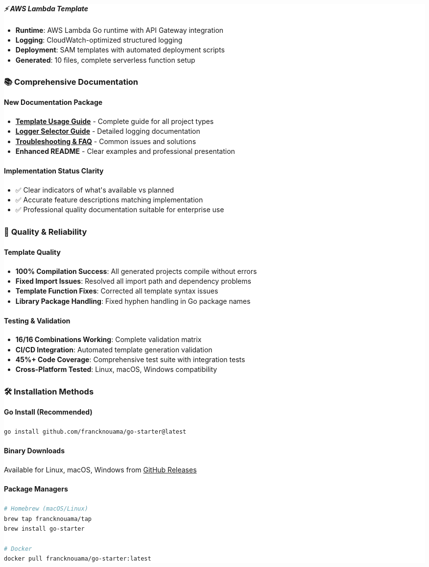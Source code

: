 ##### ⚡ **AWS Lambda Template**
- **Runtime**: AWS Lambda Go runtime with API Gateway integration
- **Logging**: CloudWatch-optimized structured logging
- **Deployment**: SAM templates with automated deployment scripts
- **Generated**: 10 files, complete serverless function setup

### 📚 **Comprehensive Documentation**

#### New Documentation Package
- **[Template Usage Guide](docs/TEMPLATES.md)** - Complete guide for all project types
- **[Logger Selector Guide](docs/LOGGER_GUIDE.md)** - Detailed logging documentation  
- **[Troubleshooting & FAQ](docs/FAQ.md)** - Common issues and solutions
- **Enhanced README** - Clear examples and professional presentation

#### Implementation Status Clarity
- ✅ Clear indicators of what's available vs planned
- ✅ Accurate feature descriptions matching implementation
- ✅ Professional quality documentation suitable for enterprise use

### 🔧 **Quality & Reliability**

#### Template Quality
- **100% Compilation Success**: All generated projects compile without errors
- **Fixed Import Issues**: Resolved all import path and dependency problems
- **Template Function Fixes**: Corrected all template syntax issues
- **Library Package Handling**: Fixed hyphen handling in Go package names

#### Testing & Validation
- **16/16 Combinations Working**: Complete validation matrix
- **CI/CD Integration**: Automated template generation validation
- **45%+ Code Coverage**: Comprehensive test suite with integration tests
- **Cross-Platform Tested**: Linux, macOS, Windows compatibility

### 🛠️ **Installation Methods**

#### Go Install (Recommended)
```bash
go install github.com/francknouama/go-starter@latest
```

#### Binary Downloads
Available for Linux, macOS, Windows from [GitHub Releases](https://github.com/francknouama/go-starter/releases)

#### Package Managers
```bash
# Homebrew (macOS/Linux)
brew tap francknouama/tap
brew install go-starter

# Docker
docker pull francknouama/go-starter:latest
```
